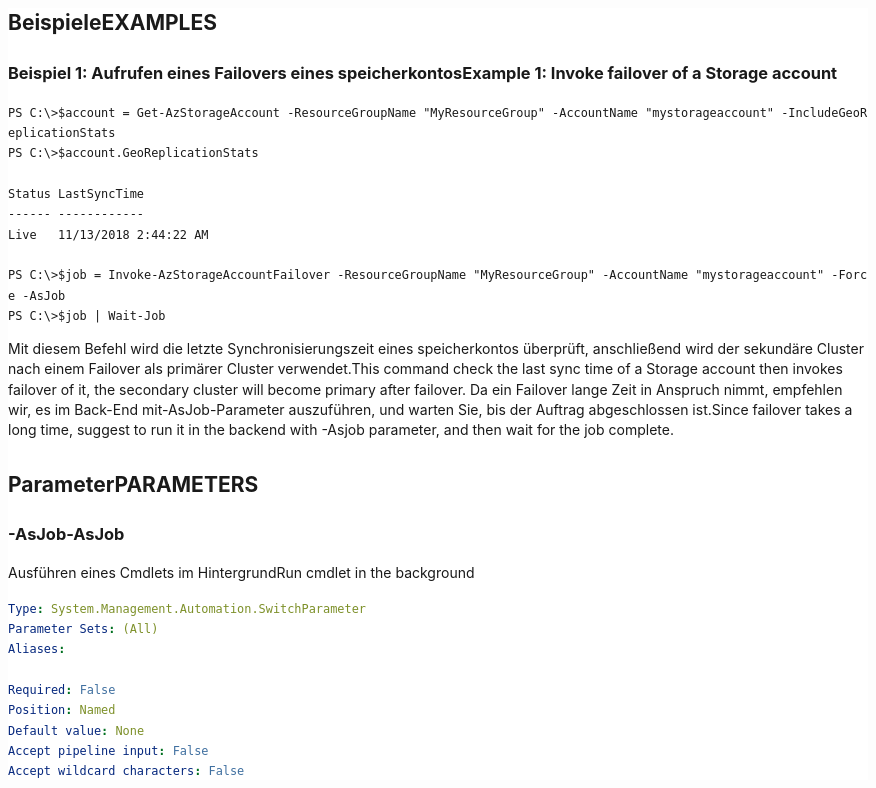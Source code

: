 ## <span data-ttu-id="7f86b-121">Beispiele</span><span class="sxs-lookup"><span data-stu-id="7f86b-121">EXAMPLES</span></span>

### <span data-ttu-id="7f86b-122">Beispiel 1: Aufrufen eines Failovers eines speicherkontos</span><span class="sxs-lookup"><span data-stu-id="7f86b-122">Example 1: Invoke failover of a Storage account</span></span>
```
PS C:\>$account = Get-AzStorageAccount -ResourceGroupName "MyResourceGroup" -AccountName "mystorageaccount" -IncludeGeoReplicationStats
PS C:\>$account.GeoReplicationStats

Status LastSyncTime
------ ------------
Live   11/13/2018 2:44:22 AM

PS C:\>$job = Invoke-AzStorageAccountFailover -ResourceGroupName "MyResourceGroup" -AccountName "mystorageaccount" -Force -AsJob
PS C:\>$job | Wait-Job
```

<span data-ttu-id="7f86b-123">Mit diesem Befehl wird die letzte Synchronisierungszeit eines speicherkontos überprüft, anschließend wird der sekundäre Cluster nach einem Failover als primärer Cluster verwendet.</span><span class="sxs-lookup"><span data-stu-id="7f86b-123">This command check the last sync time of a Storage account then invokes failover of it, the secondary cluster will become primary after failover.</span></span> <span data-ttu-id="7f86b-124">Da ein Failover lange Zeit in Anspruch nimmt, empfehlen wir, es im Back-End mit-AsJob-Parameter auszuführen, und warten Sie, bis der Auftrag abgeschlossen ist.</span><span class="sxs-lookup"><span data-stu-id="7f86b-124">Since failover takes a long time, suggest to run it in the backend with -Asjob parameter, and then wait for the job complete.</span></span>

## <span data-ttu-id="7f86b-125">Parameter</span><span class="sxs-lookup"><span data-stu-id="7f86b-125">PARAMETERS</span></span>

### <span data-ttu-id="7f86b-126">-AsJob</span><span class="sxs-lookup"><span data-stu-id="7f86b-126">-AsJob</span></span>
<span data-ttu-id="7f86b-127">Ausführen eines Cmdlets im Hintergrund</span><span class="sxs-lookup"><span data-stu-id="7f86b-127">Run cmdlet in the background</span></span>

```yaml
Type: System.Management.Automation.SwitchParameter
Parameter Sets: (All)
Aliases:

Required: False
Position: Named
Default value: None
Accept pipeline input: False
Accept wildcard characters: False
```
